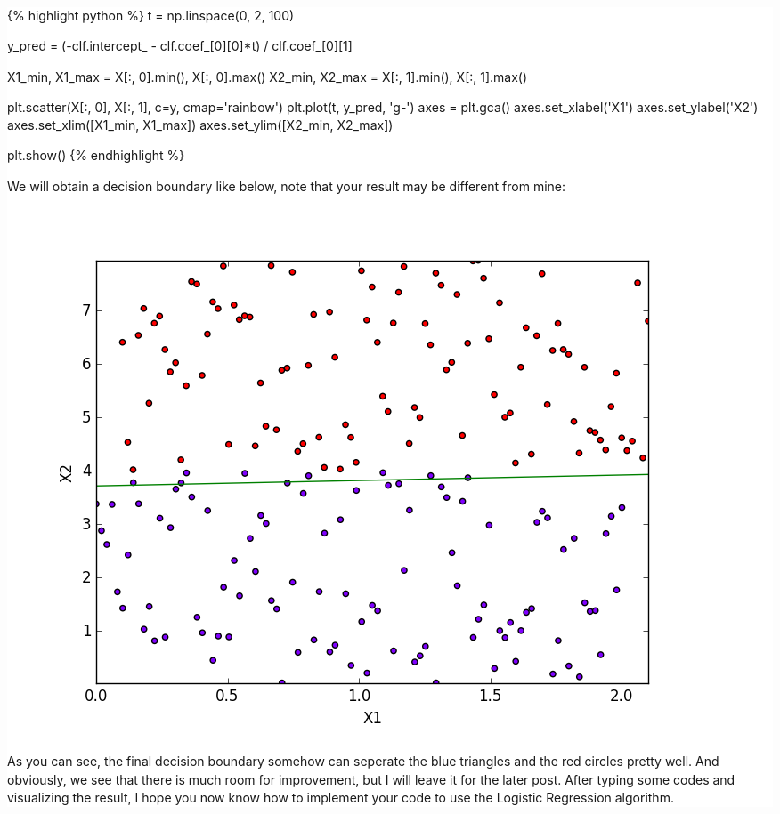 {% highlight python %}
t = np.linspace(0, 2, 100)

y_pred = (-clf.intercept_ - clf.coef_[0][0]*t) / clf.coef_[0][1]

X1_min, X1_max = X[:, 0].min(), X[:, 0].max()
X2_min, X2_max = X[:, 1].min(), X[:, 1].max()

plt.scatter(X[:, 0], X[:, 1], c=y, cmap='rainbow')
plt.plot(t, y_pred, 'g-')
axes = plt.gca()
axes.set_xlabel('X1')
axes.set_ylabel('X2')
axes.set_xlim([X1_min, X1_max])
axes.set_ylim([X2_min, X2_max])

plt.show()
{% endhighlight %}

We will obtain a decision boundary like below, note that your result may be different from mine:

![fit](/images/tutorials/logistic-regression/fit.png)

As you can see, the final decision boundary somehow can seperate the blue triangles and the red circles pretty well. And obviously, we see that there is much room for improvement, but I will leave it for the later post. After typing some codes and visualizing the result, I hope you now know how to implement your code to use the Logistic Regression algorithm.
